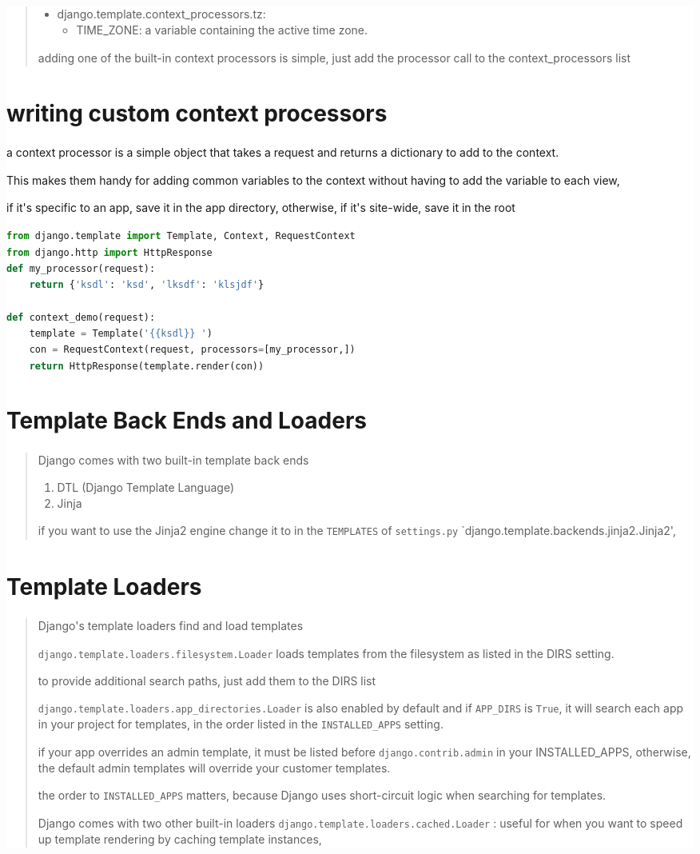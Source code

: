 > - django.template.context_processors.tz:
>   - TIME_ZONE: a variable containing the active time zone.
> 
> adding one of the built-in context processors is simple, just add the processor call to the context_processors list

# writing custom context processors
a context processor is a simple object that takes a request and returns a dictionary to add to the context. 

This makes them handy for adding common variables to the context without having to add the variable to each view,

if it's specific to an app, save it in the app directory, 
otherwise, if it's site-wide, save it in the root

```python
from django.template import Template, Context, RequestContext
from django.http import HttpResponse
def my_processor(request):
    return {'ksdl': 'ksd', 'lksdf': 'klsjdf'}

def context_demo(request):
    template = Template('{{ksdl}} ')
    con = RequestContext(request, processors=[my_processor,])
    return HttpResponse(template.render(con))
```

# Template Back Ends and Loaders
> Django comes with two built-in template back ends 
> 1. DTL (Django Template Language)
> 2. Jinja
> 
> if you want to use the Jinja2 engine
> change it to in the `TEMPLATES` of `settings.py` 
> `django.template.backends.jinja2.Jinja2',

# Template Loaders
> Django's template loaders find and load templates
> 
> `django.template.loaders.filesystem.Loader` loads templates from the filesystem as listed in the DIRS setting.
> 
> to provide additional search paths, just add them to the DIRS list
> 
> 
> `django.template.loaders.app_directories.Loader` is also enabled by default
> and if `APP_DIRS` is `True`, it will search each app in your project for templates, in the order listed in the `INSTALLED_APPS` setting.
> 
> if your app overrides an admin template, it must be listed before `django.contrib.admin` in your INSTALLED_APPS, otherwise, the default admin templates
> will override your customer templates. 
> 
> the order to  `INSTALLED_APPS`   matters, because Django uses short-circuit logic when searching for templates.
> 
> Django comes with two other built-in loaders 
> `django.template.loaders.cached.Loader` : useful for when you want to speed up template rendering by caching template instances, 
> 